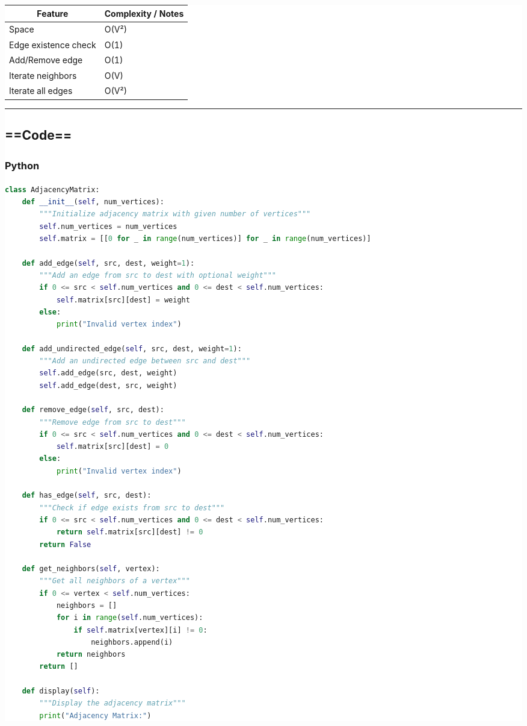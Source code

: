 |Feature|Complexity / Notes|
|---|---|
|Space|O(V²)|
|Edge existence check|O(1)|
|Add/Remove edge|O(1)|
|Iterate neighbors|O(V)|
|Iterate all edges|O(V²)|

---

  

## ==Code==

### Python

```Python
class AdjacencyMatrix:
    def __init__(self, num_vertices):
        """Initialize adjacency matrix with given number of vertices"""
        self.num_vertices = num_vertices
        self.matrix = [[0 for _ in range(num_vertices)] for _ in range(num_vertices)]
    
    def add_edge(self, src, dest, weight=1):
        """Add an edge from src to dest with optional weight"""
        if 0 <= src < self.num_vertices and 0 <= dest < self.num_vertices:
            self.matrix[src][dest] = weight
        else:
            print("Invalid vertex index")
    
    def add_undirected_edge(self, src, dest, weight=1):
        """Add an undirected edge between src and dest"""
        self.add_edge(src, dest, weight)
        self.add_edge(dest, src, weight)
    
    def remove_edge(self, src, dest):
        """Remove edge from src to dest"""
        if 0 <= src < self.num_vertices and 0 <= dest < self.num_vertices:
            self.matrix[src][dest] = 0
        else:
            print("Invalid vertex index")
    
    def has_edge(self, src, dest):
        """Check if edge exists from src to dest"""
        if 0 <= src < self.num_vertices and 0 <= dest < self.num_vertices:
            return self.matrix[src][dest] != 0
        return False
    
    def get_neighbors(self, vertex):
        """Get all neighbors of a vertex"""
        if 0 <= vertex < self.num_vertices:
            neighbors = []
            for i in range(self.num_vertices):
                if self.matrix[vertex][i] != 0:
                    neighbors.append(i)
            return neighbors
        return []
    
    def display(self):
        """Display the adjacency matrix"""
        print("Adjacency Matrix:")
```